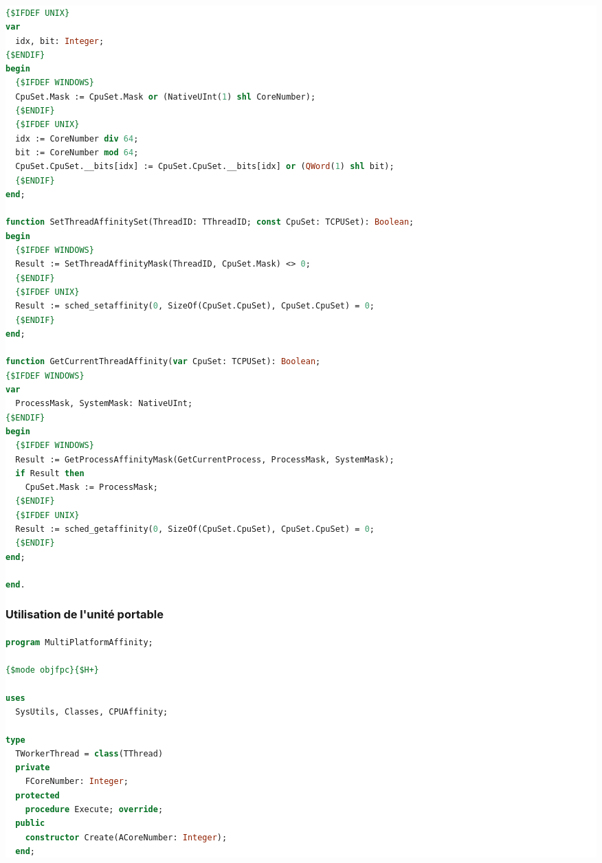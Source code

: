 ```pascal
{$IFDEF UNIX}
var
  idx, bit: Integer;
{$ENDIF}
begin
  {$IFDEF WINDOWS}
  CpuSet.Mask := CpuSet.Mask or (NativeUInt(1) shl CoreNumber);
  {$ENDIF}
  {$IFDEF UNIX}
  idx := CoreNumber div 64;
  bit := CoreNumber mod 64;
  CpuSet.CpuSet.__bits[idx] := CpuSet.CpuSet.__bits[idx] or (QWord(1) shl bit);
  {$ENDIF}
end;

function SetThreadAffinitySet(ThreadID: TThreadID; const CpuSet: TCPUSet): Boolean;
begin
  {$IFDEF WINDOWS}
  Result := SetThreadAffinityMask(ThreadID, CpuSet.Mask) <> 0;
  {$ENDIF}
  {$IFDEF UNIX}
  Result := sched_setaffinity(0, SizeOf(CpuSet.CpuSet), CpuSet.CpuSet) = 0;
  {$ENDIF}
end;

function GetCurrentThreadAffinity(var CpuSet: TCPUSet): Boolean;
{$IFDEF WINDOWS}
var
  ProcessMask, SystemMask: NativeUInt;
{$ENDIF}
begin
  {$IFDEF WINDOWS}
  Result := GetProcessAffinityMask(GetCurrentProcess, ProcessMask, SystemMask);
  if Result then
    CpuSet.Mask := ProcessMask;
  {$ENDIF}
  {$IFDEF UNIX}
  Result := sched_getaffinity(0, SizeOf(CpuSet.CpuSet), CpuSet.CpuSet) = 0;
  {$ENDIF}
end;

end.
```

### Utilisation de l'unité portable

```pascal
program MultiPlatformAffinity;

{$mode objfpc}{$H+}

uses
  SysUtils, Classes, CPUAffinity;

type
  TWorkerThread = class(TThread)
  private
    FCoreNumber: Integer;
  protected
    procedure Execute; override;
  public
    constructor Create(ACoreNumber: Integer);
  end;
```